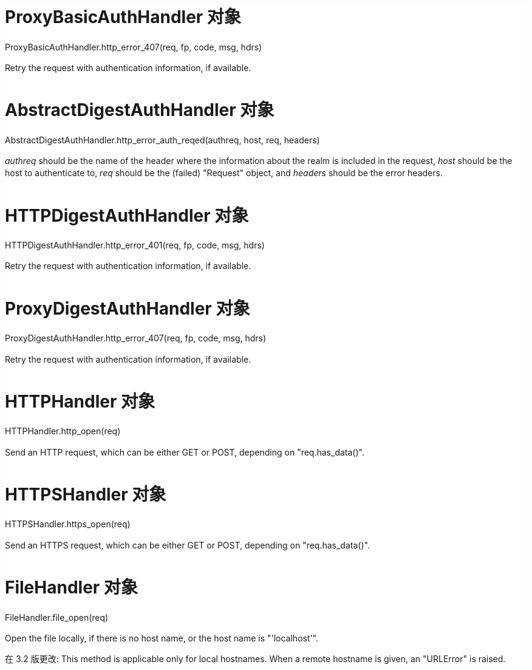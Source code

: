 
ProxyBasicAuthHandler 对象
==========================

ProxyBasicAuthHandler.http_error_407(req, fp, code, msg, hdrs)

   Retry the request with authentication information, if available.


AbstractDigestAuthHandler 对象
==============================

AbstractDigestAuthHandler.http_error_auth_reqed(authreq, host, req, headers)

   *authreq* should be the name of the header where the information
   about the realm is included in the request, *host* should be the
   host to authenticate to, *req* should be the (failed) "Request"
   object, and *headers* should be the error headers.


HTTPDigestAuthHandler 对象
==========================

HTTPDigestAuthHandler.http_error_401(req, fp, code, msg, hdrs)

   Retry the request with authentication information, if available.


ProxyDigestAuthHandler 对象
===========================

ProxyDigestAuthHandler.http_error_407(req, fp, code, msg, hdrs)

   Retry the request with authentication information, if available.


HTTPHandler 对象
================

HTTPHandler.http_open(req)

   Send an HTTP request, which can be either GET or POST, depending on
   "req.has_data()".


HTTPSHandler 对象
=================

HTTPSHandler.https_open(req)

   Send an HTTPS request, which can be either GET or POST, depending
   on "req.has_data()".


FileHandler 对象
================

FileHandler.file_open(req)

   Open the file locally, if there is no host name, or the host name
   is "'localhost'".

   在 3.2 版更改: This method is applicable only for local hostnames.
   When a remote hostname is given, an "URLError" is raised.
